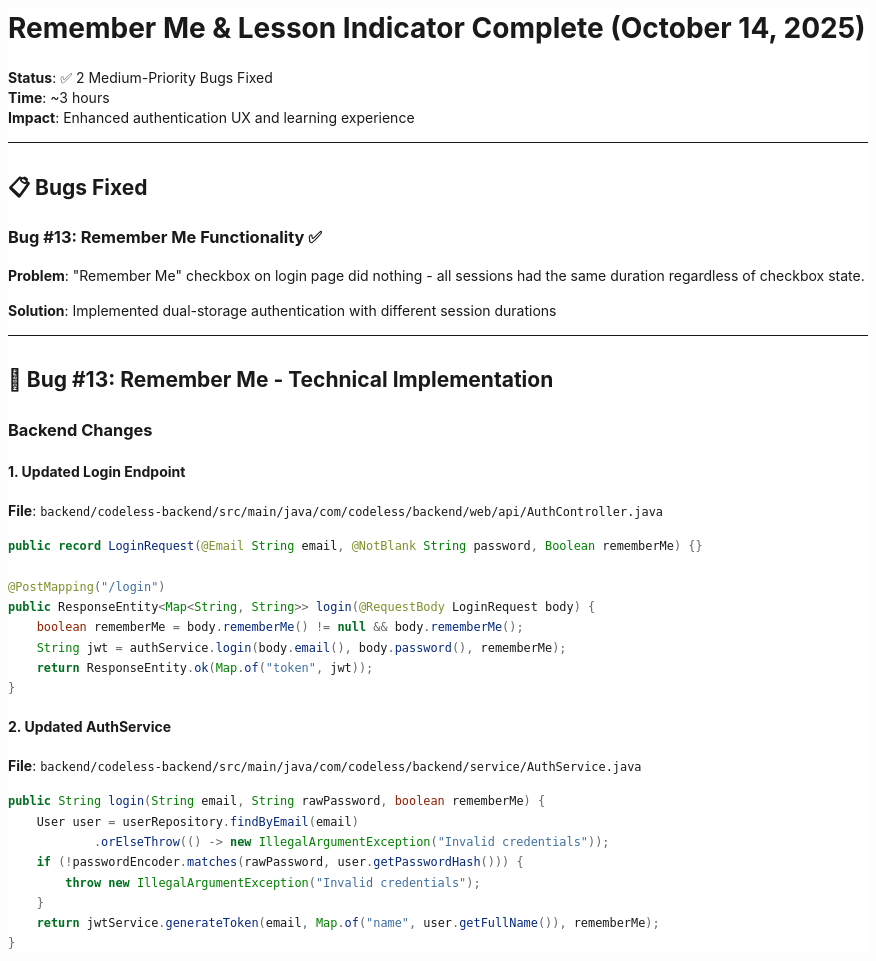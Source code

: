 # Remember Me & Lesson Indicator Complete (October 14, 2025)

**Status**: ✅ 2 Medium-Priority Bugs Fixed  
**Time**: ~3 hours  
**Impact**: Enhanced authentication UX and learning experience

---

## 📋 **Bugs Fixed**

### Bug #13: Remember Me Functionality ✅
**Problem**: "Remember Me" checkbox on login page did nothing - all sessions had the same duration regardless of checkbox state.

**Solution**: Implemented dual-storage authentication with different session durations

---

## 🔐 **Bug #13: Remember Me - Technical Implementation**

### **Backend Changes**

#### 1. Updated Login Endpoint
**File**: `backend/codeless-backend/src/main/java/com/codeless/backend/web/api/AuthController.java`

```java
public record LoginRequest(@Email String email, @NotBlank String password, Boolean rememberMe) {}

@PostMapping("/login")
public ResponseEntity<Map<String, String>> login(@RequestBody LoginRequest body) {
    boolean rememberMe = body.rememberMe() != null && body.rememberMe();
    String jwt = authService.login(body.email(), body.password(), rememberMe);
    return ResponseEntity.ok(Map.of("token", jwt));
}
```

#### 2. Updated AuthService
**File**: `backend/codeless-backend/src/main/java/com/codeless/backend/service/AuthService.java`

```java
public String login(String email, String rawPassword, boolean rememberMe) {
    User user = userRepository.findByEmail(email)
            .orElseThrow(() -> new IllegalArgumentException("Invalid credentials"));
    if (!passwordEncoder.matches(rawPassword, user.getPasswordHash())) {
        throw new IllegalArgumentException("Invalid credentials");
    }
    return jwtService.generateToken(email, Map.of("name", user.getFullName()), rememberMe);
}
```
